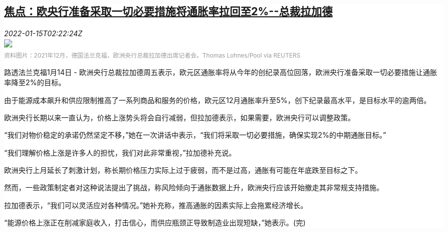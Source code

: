 
[焦点：欧央行准备采取一切必要措施将通胀率拉回至2%--总裁拉加德](https://cn.reuters.com/article/ecb-lagarde-inflation-0115-idCNKBS2JP02S)
------

<div><i>2022-01-15T02:22:24Z</i></div><img src="https://static.reuters.com/resources/r/?m=02&d=20220115&t=2&i=1587870369&r=LYNXMPEI0E017" width="100%"><div><small style="color: #999;">资料图片：2021年12月，德国法兰克福，欧洲央行总裁拉加德出席记者会。Thomas Lohnes/Pool via REUTERS</small></div><p>路透法兰克福1月14日 - 欧洲央行总裁拉加德周五表示，欧元区通胀率将从今年的创纪录高位回落，欧洲央行准备采取一切必要措施让通胀率降至2%的目标。</p><p>由于能源成本飙升和供应限制推高了一系列商品和服务的价格，欧元区12月通胀率升至5%，创下纪录最高水平，是目标水平的逾两倍。</p><p>欧洲央行长期以来一直认为，价格上涨势头将会自行减弱，但拉加德表示，如果需要，欧洲央行可以调整政策。</p><p>“我们对物价稳定的承诺仍然坚定不移，”她在一次讲话中表示，“我们将采取一切必要措施，确保实现2%的中期通胀目标。”</p><p>“我们理解价格上涨是许多人的担忧，我们对此非常重视，”拉加德补充说。</p><p>欧洲央行上月延长了刺激计划，称长期价格压力实际上过于疲弱，而不是过高，通胀有可能在年底跌至目标之下。</p><p>然而，一些政策制定者对这种说法提出了挑战，称风险倾向于通胀数据上升，欧洲央行应该开始撤走其非常规支持措施。</p><p>拉加德表示，“我们可以灵活应对各种情况。”她补充称，推高通胀的因素实际上会拖累经济增长。</p><p>“能源价格上涨正在削减家庭收入，打击信心，而供应瓶颈正导致制造业出现短缺，”她表示。(完)</p>
